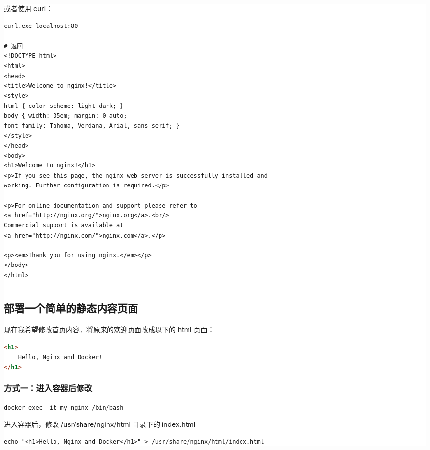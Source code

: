 或者使用 curl：

```shell
curl.exe localhost:80

# 返回
<!DOCTYPE html>
<html>
<head>
<title>Welcome to nginx!</title>
<style>
html { color-scheme: light dark; }
body { width: 35em; margin: 0 auto;
font-family: Tahoma, Verdana, Arial, sans-serif; }
</style>
</head>
<body>
<h1>Welcome to nginx!</h1>
<p>If you see this page, the nginx web server is successfully installed and
working. Further configuration is required.</p>

<p>For online documentation and support please refer to
<a href="http://nginx.org/">nginx.org</a>.<br/>
Commercial support is available at
<a href="http://nginx.com/">nginx.com</a>.</p>

<p><em>Thank you for using nginx.</em></p>
</body>
</html>
```

---

## 部署一个简单的静态内容页面

现在我希望修改首页内容，将原来的欢迎页面改成以下的 html 页面：

```html
<h1>
    Hello, Nginx and Docker!
</h1>
```

### 方式一：进入容器后修改

```shell
docker exec -it my_nginx /bin/bash
```

进入容器后，修改 /usr/share/nginx/html 目录下的 index.html

```shell
echo "<h1>Hello, Nginx and Docker</h1>" > /usr/share/nginx/html/index.html
```
